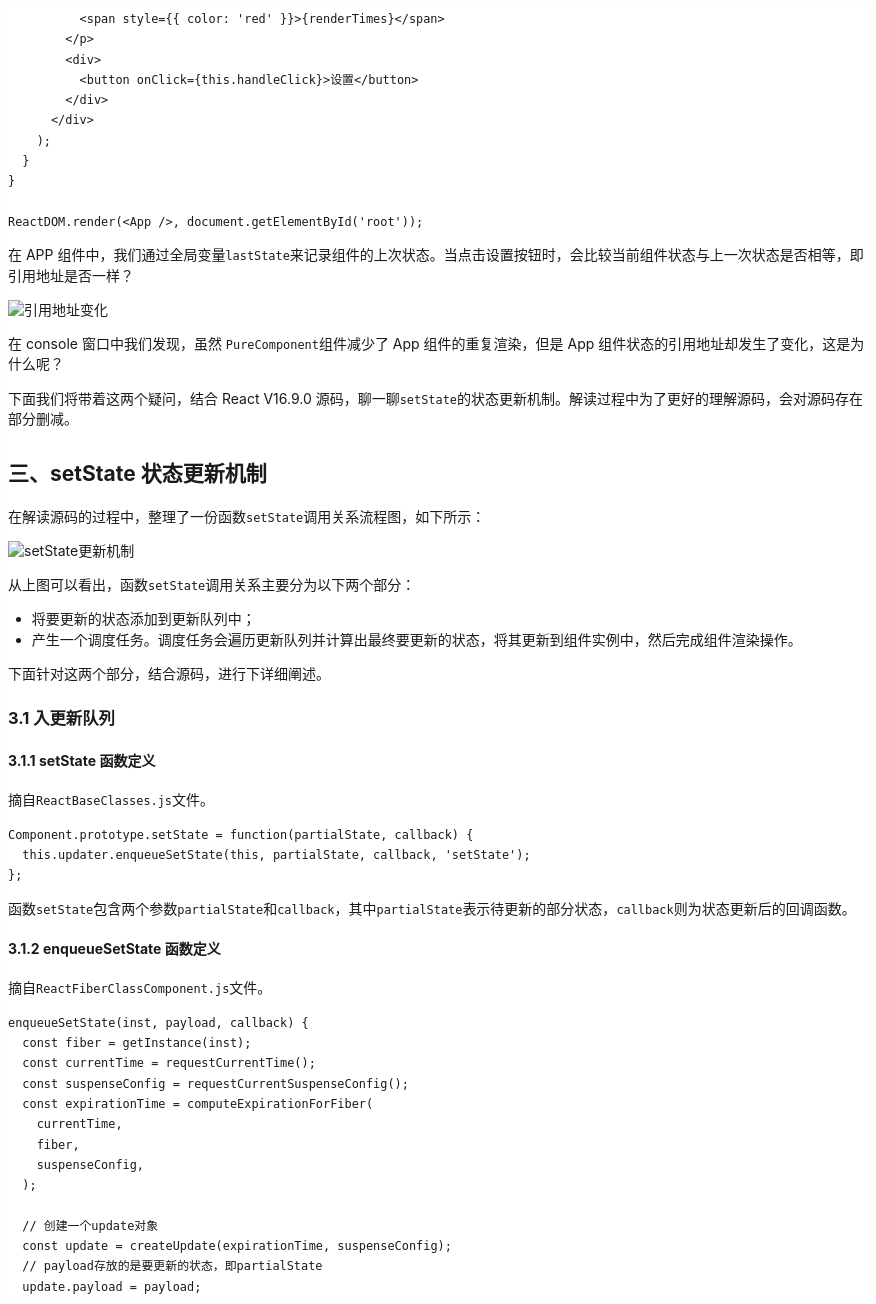 ```JS
          <span style={{ color: 'red' }}>{renderTimes}</span>
        </p>
        <div>
          <button onClick={this.handleClick}>设置</button>
        </div>
      </div>
    );
  }
}

ReactDOM.render(<App />, document.getElementById('root'));
```

在 APP 组件中，我们通过全局变量`lastState`来记录组件的上次状态。当点击设置按钮时，会比较当前组件状态与上一次状态是否相等，即引用地址是否一样？

![引用地址变化](https://raw.githubusercontent.com/Bian2017/performance-optimization-react/master/docs/img/OpSameStateSameAddress.gif)

在 console 窗口中我们发现，虽然 `PureComponent`组件减少了 App 组件的重复渲染，但是 App 组件状态的引用地址却发生了变化，这是为什么呢？

下面我们将带着这两个疑问，结合 React V16.9.0 源码，聊一聊`setState`的状态更新机制。解读过程中为了更好的理解源码，会对源码存在部分删减。

## 三、setState 状态更新机制

在解读源码的过程中，整理了一份函数`setState`调用关系流程图，如下所示：

![setState更新机制](https://raw.githubusercontent.com/Bian2017/performance-optimization-react/master/docs/img/updateState.jpg)

从上图可以看出，函数`setState`调用关系主要分为以下两个部分：

- 将要更新的状态添加到更新队列中；
- 产生一个调度任务。调度任务会遍历更新队列并计算出最终要更新的状态，将其更新到组件实例中，然后完成组件渲染操作。

下面针对这两个部分，结合源码，进行下详细阐述。

### 3.1 入更新队列

#### 3.1.1 setState 函数定义

摘自`ReactBaseClasses.js`文件。

```JS
Component.prototype.setState = function(partialState, callback) {
  this.updater.enqueueSetState(this, partialState, callback, 'setState');
};
```

函数`setState`包含两个参数`partialState`和`callback`，其中`partialState`表示待更新的部分状态，`callback`则为状态更新后的回调函数。

#### 3.1.2 enqueueSetState 函数定义

摘自`ReactFiberClassComponent.js`文件。

```JS
enqueueSetState(inst, payload, callback) {
  const fiber = getInstance(inst);
  const currentTime = requestCurrentTime();
  const suspenseConfig = requestCurrentSuspenseConfig();
  const expirationTime = computeExpirationForFiber(
    currentTime,
    fiber,
    suspenseConfig,
  );

  // 创建一个update对象
  const update = createUpdate(expirationTime, suspenseConfig);
  // payload存放的是要更新的状态，即partialState
  update.payload = payload;

```